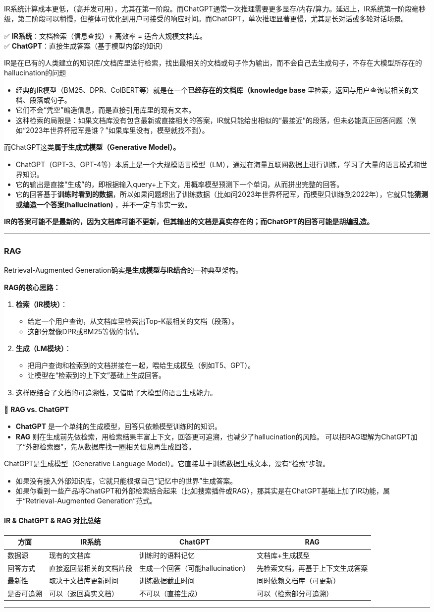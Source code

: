 IR系统计算成本更低，（高并发可用），尤其在第一阶段。而ChatGPT通常一次推理需要更多显存/内存/算力。延迟上，IR系统第一阶段毫秒级，第二阶段可以稍慢，但整体可优化到用户可接受的响应时间。而ChatGPT，单次推理显著更慢，尤其是长对话或多轮对话场景。

✅ **IR系统**：文档检索（信息查找）+ 高效率 = 适合大规模文档库。  
✅ **ChatGPT**：直接生成答案（基于模型内部的知识）


IR是在已有的人类建立的知识库/文档库里进行检索，找出最相关的文档或句子作为输出，而不会自己去生成句子，不存在大模型所存在的hallucination的问题

- 经典的IR模型（BM25、DPR、ColBERT等）就是在一个**已经存在的文档库（knowledge base** 里检索，返回与用户查询最相关的文档、段落或句子。
- 它们不会“凭空”编造信息，而是直接引用库里的现有文本。
- 这种检索的局限是：如果文档库没有包含最新或直接相关的答案，IR就只能给出相似的“最接近”的段落，但未必能真正回答问题（例如“2023年世界杯冠军是谁？”如果库里没有，模型就找不到）。

而ChatGPT这类**属于生成式模型（Generative Model）。**

- ChatGPT（GPT-3、GPT-4等）本质上是一个大规模语言模型（LM），通过在海量互联网数据上进行训练，学习了大量的语言模式和世界知识。
- 它的输出是直接“生成”的，即根据输入query+上下文，用概率模型预测下一个单词，从而拼出完整的回答。
- 它的回答基于**训练时看到的数据**，所以如果问题超出了训练数据（比如问2023年世界杯冠军，而模型只训练到2022年），它就只能**猜测或编造一个答案(hallucination)** ，并不一定与事实一致。

**IR的答案可能不是最新的，因为文档库可能不更新，但其输出的文档是真实存在的；而ChatGPT的回答可能是胡编乱造。**

---
### RAG

Retrieval-Augmented Generation确实是**生成模型与IR结合**的一种典型架构。

**RAG的核心思路：**
1. **检索（IR模块）**：
    - 给定一个用户查询，从文档库里检索出Top-K最相关的文档（段落）。
    - 这部分就像DPR或BM25等做的事情。

2. **生成（LM模块）**：
    - 把用户查询和检索到的文档拼接在一起，喂给生成模型（例如T5、GPT）。
    - 让模型在“检索到的上下文”基础上生成回答。

3. 这样既结合了文档的可追溯性，又借助了大模型的语言生成能力。

🔎 **RAG vs. ChatGPT**

- **ChatGPT** 是一个单纯的生成模型，回答只依赖模型训练时的知识。
- **RAG** 则在生成前先做检索，用检索结果丰富上下文，回答更可追溯，也减少了hallucination的风险。
可以把RAG理解为ChatGPT加了“外部检索器”，先从数据库找一圈相关信息再生成回答。

ChatGPT是生成模型（Generative Language Model）。它直接基于训练数据生成文本，没有“检索”步骤。

- 如果没有接入外部知识库，它就只能根据自己“记忆中的世界”生成答案。
- 如果你看到一些产品将ChatGPT和外部检索结合起来（比如搜索插件或RAG），那其实是在ChatGPT基础上加了IR功能，属于“Retrieval-Augmented Generation”范式。

#### IR & ChatGPT & RAG 对比总结

|方面|IR系统|ChatGPT|RAG|
|---|---|---|---|
|数据源|现有的文档库|训练时的语料记忆|文档库+生成模型|
|回答方式|直接返回最相关的文档片段|生成一个回答（可能hallucination）|先检索文档，再基于上下文生成答案|
|最新性|取决于文档库更新时间|训练数据截止时间|同时依赖文档库（可更新）|
|是否可追溯|可以（返回真实文档）|不可以（直接生成）|可以（检索部分可追溯）|

---